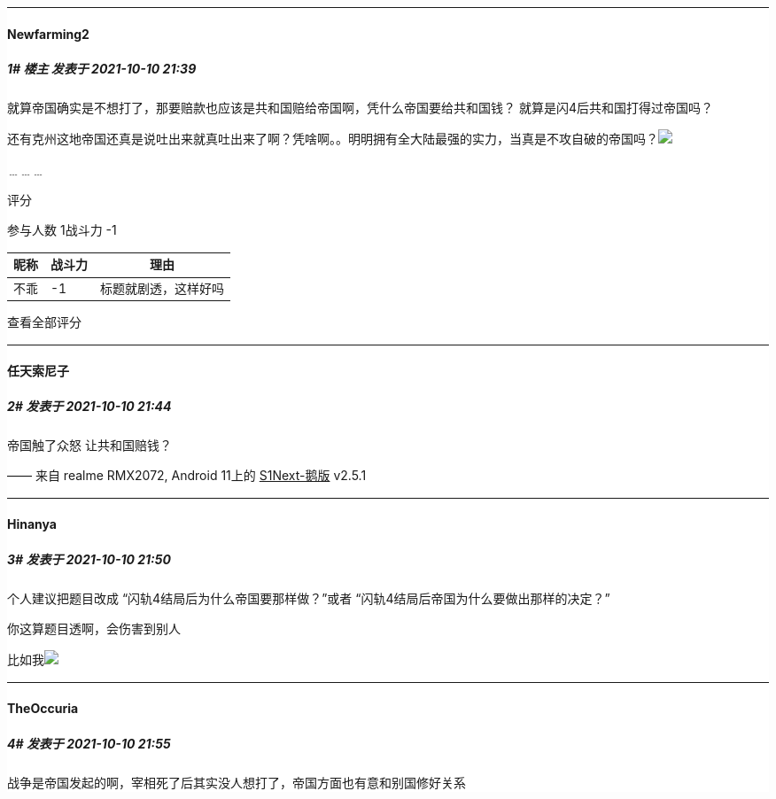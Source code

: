 

*****

####  Newfarming2  
##### 1#       楼主       发表于 2021-10-10 21:39


就算帝国确实是不想打了，那要赔款也应该是共和国赔给帝国啊，凭什么帝国要给共和国钱？ 就算是闪4后共和国打得过帝国吗？

还有克州这地帝国还真是说吐出来就真吐出来了啊？凭啥啊。。明明拥有全大陆最强的实力，当真是不攻自破的帝国吗？<img src="https://static.saraba1st.com/image/smiley/face2017/001.png" referrerpolicy="no-referrer">


﹍﹍﹍

评分


 参与人数 1战斗力 -1

|昵称|战斗力|理由|
|----|---|---|
| 不乖|-1|标题就剧透，这样好吗|


查看全部评分


*****

####  任天索尼子  
##### 2#       发表于 2021-10-10 21:44


帝国触了众怒 让共和国赔钱？

—— 来自 realme RMX2072, Android 11上的 [S1Next-鹅版](https://github.com/ykrank/S1-Next/releases) v2.5.1


*****

####  Hinanya  
##### 3#       发表于 2021-10-10 21:50


个人建议把题目改成 “闪轨4结局后为什么帝国要那样做？”或者 “闪轨4结局后帝国为什么要做出那样的决定？”


你这算题目透啊，会伤害到别人


比如我<img src="https://static.saraba1st.com/image/smiley/face2017/145.png" referrerpolicy="no-referrer">


*****

####  TheOccuria  
##### 4#       发表于 2021-10-10 21:55


战争是帝国发起的啊，宰相死了后其实没人想打了，帝国方面也有意和别国修好关系
